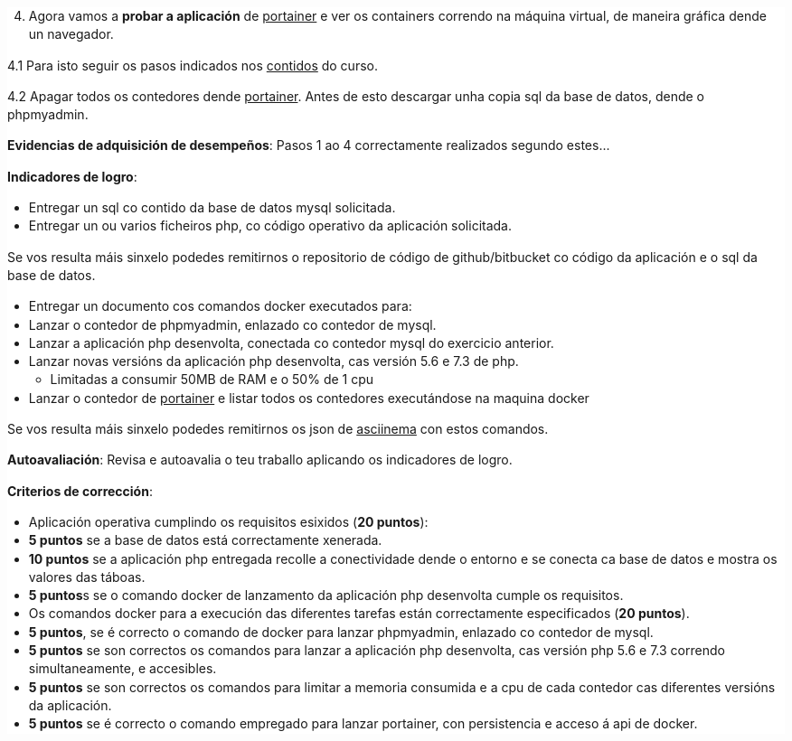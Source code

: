 4. Agora vamos a **probar a aplicación** de [portainer](https://prefapp.github.io/formacion/cursos/docker/#/./02_docker/10_portainer) e ver os containers correndo na máquina virtual, de maneira gráfica dende un navegador.

4.1 Para isto seguir os pasos indicados nos [contidos](https://prefapp.github.io/formacion/cursos/docker/#/./02_docker/10_portainer) do curso.

4.2 Apagar todos os contedores dende [portainer](https://prefapp.github.io/formacion/cursos/docker/#/./02_docker/10_portainer). Antes de esto descargar unha copia sql da base de datos, dende o phpmyadmin.

**Evidencias de adquisición de desempeños**: Pasos 1 ao 4 correctamente realizados segundo estes...

**Indicadores de logro**:  

- Entregar un sql co contido da base de datos mysql solicitada.
- Entregar un ou varios ficheiros php, co código operativo da aplicación solicitada.

Se vos resulta máis sinxelo podedes remitirnos o repositorio de código de github/bitbucket co código da aplicación e o sql da base de datos.

- Entregar un documento cos comandos docker executados para:
 - Lanzar o contedor de phpmyadmin, enlazado co contedor de mysql.
 - Lanzar a aplicación php desenvolta, conectada co contedor mysql do exercicio anterior.
 - Lanzar novas versións da aplicación php desenvolta, cas versión 5.6 e 7.3 de php.
   * Limitadas a consumir 50MB de RAM e o 50% de 1 cpu
 - Lanzar o contedor de [portainer](https://prefapp.github.io/formacion/cursos/docker/#/./02_docker/10_portainer) e listar todos os contedores executándose na maquina docker

Se vos resulta máis sinxelo podedes remitirnos os json de [asciinema](https://asciinema.org/) con estos comandos.

**Autoavaliación**: Revisa e autoavalia o teu traballo aplicando os indicadores de logro.

**Criterios de corrección**:

- Aplicación operativa cumplindo os requisitos esixidos (**20 puntos**):
 - **5 puntos** se a base de datos está correctamente xenerada.
 - **10 puntos** se a aplicación php entregada recolle a conectividade dende o entorno e se conecta ca base de datos e mostra os valores das táboas.
 - **5 puntos**s se o comando docker de lanzamento da aplicación php desenvolta cumple os requisitos.
- Os comandos docker para a execución das diferentes tarefas están correctamente especificados (**20 puntos**).
 - **5 puntos**, se é correcto o comando de docker para lanzar phpmyadmin, enlazado co contedor de mysql.
 - **5 puntos** se son correctos os comandos para lanzar a aplicación php desenvolta, cas versión php 5.6 e 7.3 correndo simultaneamente, e accesibles.
 - **5 puntos** se son correctos os comandos para limitar a memoria consumida e a cpu de cada contedor cas diferentes versións da aplicación.
 - **5 puntos** se é correcto o comando empregado para lanzar portainer, con persistencia e acceso á api de docker.
